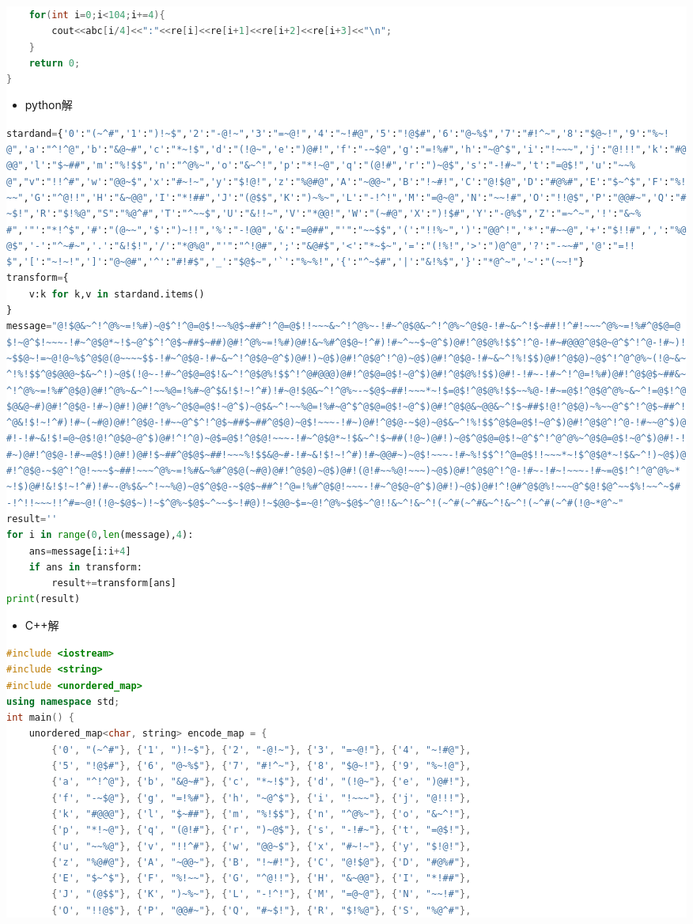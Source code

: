 ```cpp
    for(int i=0;i<104;i+=4){
        cout<<abc[i/4]<<":"<<re[i]<<re[i+1]<<re[i+2]<<re[i+3]<<"\n";
    }
    return 0;
}
```
- python解
```python
stardand={'0':"(~^#",'1':")!~$",'2':"-@!~",'3':"=~@!",'4':"~!#@",'5':"!@$#",'6':"@~%$",'7':"#!^~",'8':"$@~!",'9':"%~!@",'a':"^!^@",'b':"&@~#",'c':"*~!$",'d':"(!@~",'e':")@#!",'f':"-~$@",'g':"=!%#",'h':"~@^$",'i':"!~~~",'j':"@!!!",'k':"#@@@",'l':"$~##",'m':"%!$$",'n':"^@%~",'o':"&~^!",'p':"*!~@",'q':"(@!#",'r':")~@$",'s':"-!#~",'t':"=@$!",'u':"~~%@","v":"!!^#",'w':"@@~$",'x':"#~!~",'y':"$!@!",'z':"%@#@",'A':"~@@~",'B':"!~#!",'C':"@!$@",'D':"#@%#",'E':"$~^$",'F':"%!~~",'G':"^@!!",'H':"&~@@",'I':"*!##",'J':"(@$$",'K':")~%~",'L':"-!^!",'M':"=@~@",'N':"~~!#",'O':"!!@$",'P':"@@#~",'Q':"#~$!",'R':"$!%@","S":"%@^#",'T':"^~~$",'U':"&!!~",'V':"*@@!",'W':"(~#@",'X':")!$#",'Y':"-@%$",'Z':"=~^~",'!':"&~%#",'"':"*!^$",'#':"(@~~",'$':")~!!",'%':"-!@@",'&':"=@##","'":"~~$$",'(':"!!%~",')':"@@^!",'*':"#~~@",'+':"$!!#",',':"%@@$",'-':"^~#~",'.':"&!$!",'/':"*@%@","'":"^!@#",';':"&@#$",'<':"*~$~",'=':"(!%!",'>':")@^@",'?':"-~~#",'@':"=!!$",'[':"~!~!",']':"@~@#",'^':"#!#$",'_':"$@$~",'`':"%~%!",'{':"^~$#",'|':"&!%$",'}':"*@^~",'~':"(~~!"}
transform={
    v:k for k,v in stardand.items()
}
message="@!$@&~^!^@%~=!%#)~@$^!^@=@$!~~%@$~##^!^@=@$!!~~~&~^!^@%~-!#~^@$@&~^!^@%~^@$@-!#~&~^!$~##!!^#!~~~^@%~=!%#^@$@=@$!~@^$!~~~-!#~^@$@*~!$~@^$^!^@$~##$~##)@#!^@%~=!%#)@#!&~%#^@$@~!^#)!#~^~~$~@^$)@#!^@$@%!$$^!^@-!#~#@@@^@$@~@^$^!^@-!#~)!~$$@~!=~@!@~%$^@$@(@~~~~$$-!#~^@$@-!#~&~^!^@$@~@^$)@#!)~@$)@#!^@$@^!^@)~@$)@#!^@$@-!#~&~^!%!$$)@#!^@$@)~@$^!^@^@%~(!@~&~^!%!$$^@$@@@~$&~^!)~@$(!@~-!#~^@$@=@$!&~^!^@$@%!$$^!^@#@@@)@#!^@$@=@$!~@^$)@#!^@$@%!$$)@#!-!#~-!#~^!^@=!%#)@#!^@$@$~##&~^!^@%~=!%#^@$@)@#!^@%~&~^!~~%@=!%#~@^$&!$!~!^#)!#~@!$@&~^!^@%~-~$@$~##!~~~*~!$=@$!^@$@%!$$~~%@-!#~=@$!^@$@^@%~&~^!=@$!^@$@&@~#)@#!^@$@-!#~)@#!)@#!^@%~^@$@=@$!~@^$)~@$&~^!~~%@=!%#~@^$^@$@=@$!~@^$)@#!^@$@&~@@&~^!$~##$!@!^@$@)~%~~@^$^!^@$~##^!^@&!$!~!^#)!#~(~#@)@#!^@$@-!#~~@^$^!^@$~##$~##^@$@)~@$!~~~-!#~)@#!^@$@-~$@)~@$&~^!%!$$^@$@=@$!~@^$)@#!^@$@^!^@-!#~~@^$)@#!-!#~&!$!=@~@$!@!^@$@~@^$)@#!^!^@)~@$=@$!^@$@!~~~-!#~^@$@*~!$&~^!$~##(!@~)@#!)~@$^@$@=@$!~@^$^!^@^@%~^@$@=@$!~@^$)@#!-!#~)@#!^@$@-!#~=@$!)@#!)@#!$~##^@$@$~##!~~~%!$$&@~#-!#~&!$!~!^#)!#~@@#~)~@$!~~~-!#~%!$$^!^@=@$!!~~~*~!$^@$@*~!$&~^!)~@$)@#!^@$@-~$@^!^@!~~~$~##!~~~^@%~=!%#&~%#^@$@(~#@)@#!^@$@)~@$)@#!(@!#~~%@!~~~)~@$)@#!^@$@^!^@-!#~-!#~!~~~-!#~=@$!^!^@^@%~*~!$)@#!&!$!~!^#)!#~-@%$&~^!~~%@)~@$^@$@-~$@$~##^!^@=!%#^@$@!~~~-!#~^@$@~@^$)@#!)~@$)@#!^!@#^@$@%!~~~@^$@!$@^~~$%!~~^~$#-!^!!~~~!!^#=~@!(!@~$@$~)!~$^@%~$@$~^~~$~!#@)!~$@@~$=~@!^@%~$@$~^@!!&~^!&~^!(~^#(~^#&~^!&~^!(~^#(~^#(!@~*@^~"
result=''
for i in range(0,len(message),4):
    ans=message[i:i+4]
    if ans in transform:
        result+=transform[ans]
print(result)
```

- C++解
```cpp
#include <iostream>
#include <string>
#include <unordered_map>
using namespace std;
int main() {
    unordered_map<char, string> encode_map = {
        {'0', "(~^#"}, {'1', ")!~$"}, {'2', "-@!~"}, {'3', "=~@!"}, {'4', "~!#@"},
        {'5', "!@$#"}, {'6', "@~%$"}, {'7', "#!^~"}, {'8', "$@~!"}, {'9', "%~!@"},
        {'a', "^!^@"}, {'b', "&@~#"}, {'c', "*~!$"}, {'d', "(!@~"}, {'e', ")@#!"},
        {'f', "-~$@"}, {'g', "=!%#"}, {'h', "~@^$"}, {'i', "!~~~"}, {'j', "@!!!"},
        {'k', "#@@@"}, {'l', "$~##"}, {'m', "%!$$"}, {'n', "^@%~"}, {'o', "&~^!"},
        {'p', "*!~@"}, {'q', "(@!#"}, {'r', ")~@$"}, {'s', "-!#~"}, {'t', "=@$!"},
        {'u', "~~%@"}, {'v', "!!^#"}, {'w', "@@~$"}, {'x', "#~!~"}, {'y', "$!@!"},
        {'z', "%@#@"}, {'A', "~@@~"}, {'B', "!~#!"}, {'C', "@!$@"}, {'D', "#@%#"},
        {'E', "$~^$"}, {'F', "%!~~"}, {'G', "^@!!"}, {'H', "&~@@"}, {'I', "*!##"},
        {'J', "(@$$"}, {'K', ")~%~"}, {'L', "-!^!"}, {'M', "=@~@"}, {'N', "~~!#"},
        {'O', "!!@$"}, {'P', "@@#~"}, {'Q', "#~$!"}, {'R', "$!%@"}, {'S', "%@^#"},
```